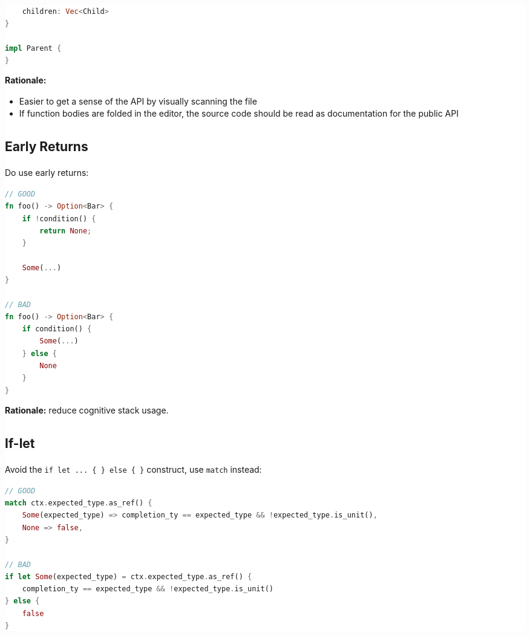```rust
    children: Vec<Child>
}

impl Parent {
}
```

**Rationale:**

- Easier to get a sense of the API by visually scanning the file
- If function bodies are folded in the editor, the source code should be read as documentation for the public API

## Early Returns

Do use early returns:

```rust
// GOOD
fn foo() -> Option<Bar> {
    if !condition() {
        return None;
    }

    Some(...)
}

// BAD
fn foo() -> Option<Bar> {
    if condition() {
        Some(...)
    } else {
        None
    }
}
```

**Rationale:** reduce cognitive stack usage.

## If-let

Avoid the `if let ... { } else { }` construct, use `match` instead:

```rust
// GOOD
match ctx.expected_type.as_ref() {
    Some(expected_type) => completion_ty == expected_type && !expected_type.is_unit(),
    None => false,
}

// BAD
if let Some(expected_type) = ctx.expected_type.as_ref() {
    completion_ty == expected_type && !expected_type.is_unit()
} else {
    false
}
```
